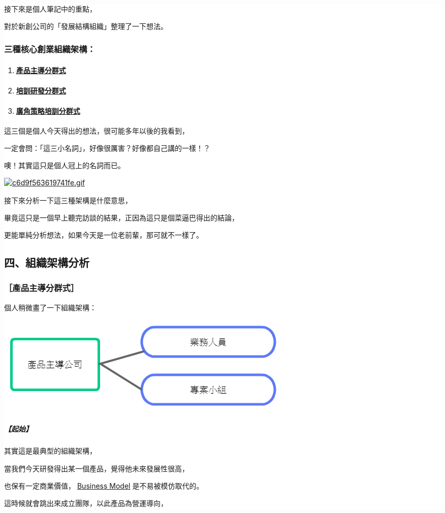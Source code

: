 接下來是個人筆記中的重點，

對於新創公司的「發展結構組織」整理了一下想法。

### 三種核心創業組織架構：

1.  #### [產品主導分群式](#1)
    
2.  #### [培訓研發分群式](#2)
    
3.  #### [廣角策略培訓分群式](#3)
    

這三個是個人今天得出的想法，很可能多年以後的我看到，

一定會問：「這三小名詞」，好像很厲害？好像都自己講的一樣！？

噢！其實這只是個人冠上的名詞而已。

[![c6d9f563619741fe.gif](https://raw.githubusercontent.com/explooosion/blogs/refs/heads/main/docs/images/2017-08-04_%E5%BF%83%E5%BE%97%20-%20%E5%A4%A7%E5%AD%B8%E6%BA%96%E7%95%A2%E6%A5%AD%E7%94%9F%E7%9A%84%E5%89%B5%E6%A5%AD%E6%80%9D%E7%B6%AD/c6d9f563619741fe.gif)](http://img.jkgif.com/pic/130/90619/c6d9f563619741fe.gif)

接下來分析一下這三種架構是什麼意思，

畢竟這只是一個早上聽完訪談的結果，正因為這只是個菜逼巴得出的結論，

更能單純分析想法，如果今天是一位老前輩，那可就不一樣了。

四、組織架構分析
--------

### **［產品主導分群式］**

個人稍微畫了一下組織架構：

[![1501830504_51058.png](https://raw.githubusercontent.com/explooosion/blogs/refs/heads/main/docs/images/2017-08-04_%E5%BF%83%E5%BE%97%20-%20%E5%A4%A7%E5%AD%B8%E6%BA%96%E7%95%A2%E6%A5%AD%E7%94%9F%E7%9A%84%E5%89%B5%E6%A5%AD%E6%80%9D%E7%B6%AD/1501830504_51058.png)](https://dotblogsfile.blob.core.windows.net/user/incredible/b1bda6e7-4110-44da-9d3f-0042a66bfb45/1501830504_51058.png)

##### 【起始】

其實這是最典型的組織架構，

當我們今天研發得出某一個產品，覺得他未來發展性很高，

也保有一定商業價值， [Business Model](http://wiki.mbalib.com/zh-tw/%E5%95%86%E4%B8%9A%E6%A8%A1%E5%BC%8F) 是不易被模仿取代的。

這時候就會跳出來成立團隊，以此產品為營運導向，
